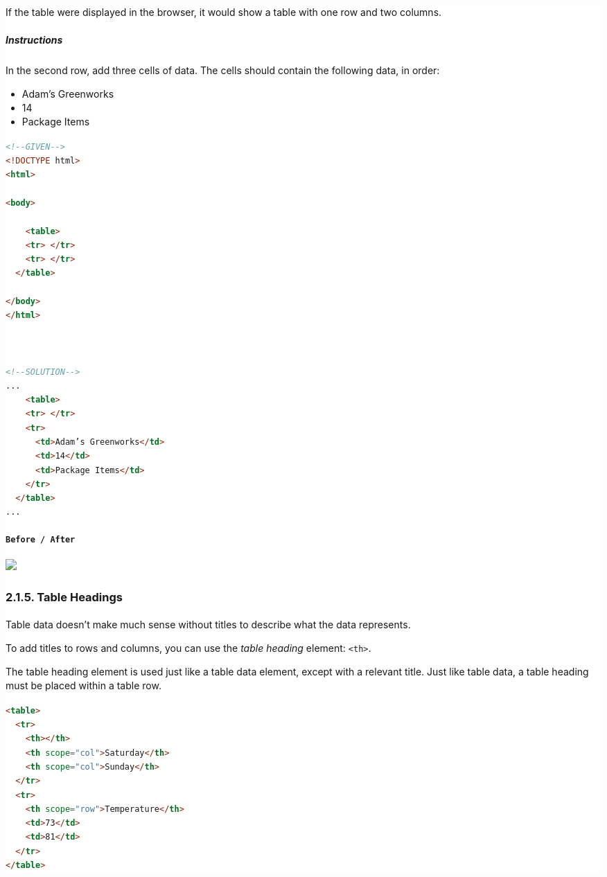 If the table were displayed in the browser, it would show a table with one row and two columns.

##### Instructions
In the second row, add three cells of data. The cells should contain the following data, in order:

* Adam’s Greenworks
* 14
* Package Items


```html
<!--GIVEN-->
<!DOCTYPE html>
<html>

<body>

	<table>
    <tr> </tr>
    <tr> </tr>
  </table>

</body>
</html>



<!--SOLUTION-->
...
	<table>
    <tr> </tr>
    <tr>
      <td>Adam’s Greenworks</td>
      <td>14</td>
      <td>Package Items</td>
    </tr>
  </table>
...
```

#### `Before / After`
![](http://i67.tinypic.com/10g0dad.png)


### 2.1.5. Table Headings
Table data doesn’t make much sense without titles to describe what the data represents.

To add titles to rows and columns, you can use the *table heading* element: `<th>`.

The table heading element is used just like a table data element, except with a relevant title. Just like table data, a table heading must be placed within a table row.

```html
<table>
  <tr>
    <th></th>
    <th scope="col">Saturday</th>
    <th scope="col">Sunday</th>
  </tr>
  <tr>
    <th scope="row">Temperature</th>
    <td>73</td>
    <td>81</td>
  </tr>
</table>
```
